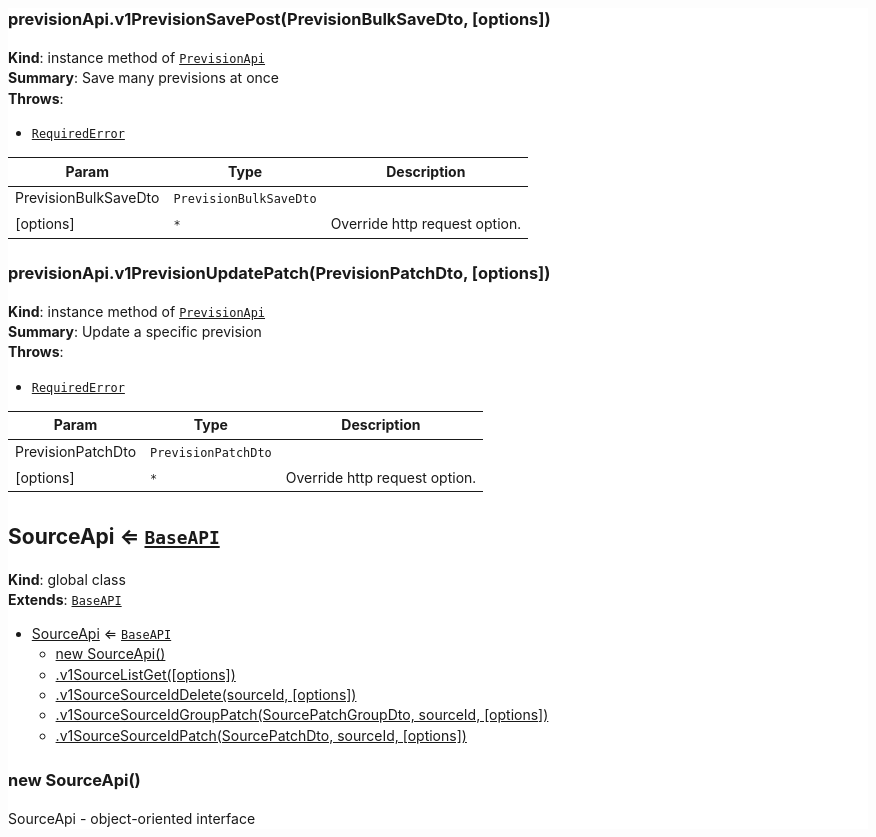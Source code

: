 <a name="PrevisionApi+v1PrevisionSavePost"></a>

### previsionApi.v1PrevisionSavePost(PrevisionBulkSaveDto, [options])
**Kind**: instance method of [<code>PrevisionApi</code>](#PrevisionApi)  
**Summary**: Save many previsions at once  
**Throws**:

- [<code>RequiredError</code>](#RequiredError) 


| Param | Type | Description |
| --- | --- | --- |
| PrevisionBulkSaveDto | <code>PrevisionBulkSaveDto</code> |  |
| [options] | <code>\*</code> | Override http request option. |

<a name="PrevisionApi+v1PrevisionUpdatePatch"></a>

### previsionApi.v1PrevisionUpdatePatch(PrevisionPatchDto, [options])
**Kind**: instance method of [<code>PrevisionApi</code>](#PrevisionApi)  
**Summary**: Update a specific prevision  
**Throws**:

- [<code>RequiredError</code>](#RequiredError) 


| Param | Type | Description |
| --- | --- | --- |
| PrevisionPatchDto | <code>PrevisionPatchDto</code> |  |
| [options] | <code>\*</code> | Override http request option. |

<a name="SourceApi"></a>

## SourceApi ⇐ [<code>BaseAPI</code>](#BaseAPI)
**Kind**: global class  
**Extends**: [<code>BaseAPI</code>](#BaseAPI)  

* [SourceApi](#SourceApi) ⇐ [<code>BaseAPI</code>](#BaseAPI)
    * [new SourceApi()](#new_SourceApi_new)
    * [.v1SourceListGet([options])](#SourceApi+v1SourceListGet)
    * [.v1SourceSourceIdDelete(sourceId, [options])](#SourceApi+v1SourceSourceIdDelete)
    * [.v1SourceSourceIdGroupPatch(SourcePatchGroupDto, sourceId, [options])](#SourceApi+v1SourceSourceIdGroupPatch)
    * [.v1SourceSourceIdPatch(SourcePatchDto, sourceId, [options])](#SourceApi+v1SourceSourceIdPatch)

<a name="new_SourceApi_new"></a>

### new SourceApi()
SourceApi - object-oriented interface

<a name="SourceApi+v1SourceListGet"></a>
